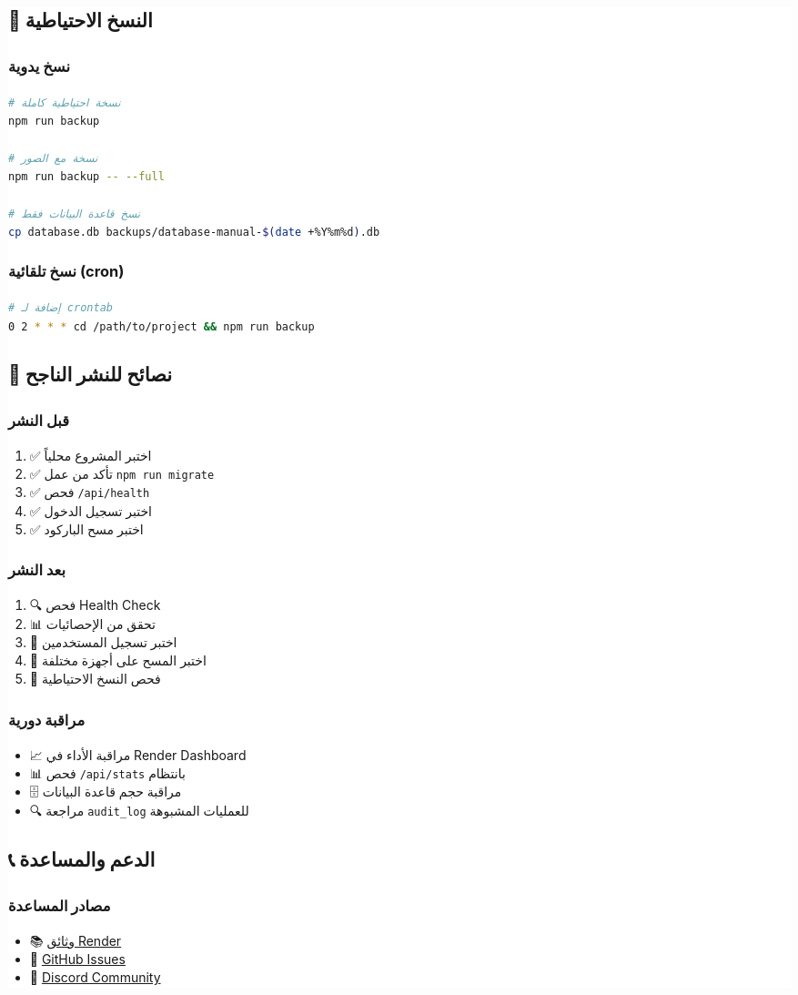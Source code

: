 ## 🔄 **النسخ الاحتياطية**

### **نسخ يدوية**
```bash
# نسخة احتياطية كاملة
npm run backup

# نسخة مع الصور
npm run backup -- --full

# نسخ قاعدة البيانات فقط
cp database.db backups/database-manual-$(date +%Y%m%d).db
```

### **نسخ تلقائية (cron)**
```bash
# إضافة لـ crontab
0 2 * * * cd /path/to/project && npm run backup
```

## 🎯 **نصائح للنشر الناجح**

### **قبل النشر**
1. ✅ اختبر المشروع محلياً
2. ✅ تأكد من عمل `npm run migrate`
3. ✅ فحص `/api/health`
4. ✅ اختبر تسجيل الدخول
5. ✅ اختبر مسح الباركود

### **بعد النشر**
1. 🔍 فحص Health Check
2. 📊 تحقق من الإحصائيات
3. 👥 اختبر تسجيل المستخدمين
4. 📱 اختبر المسح على أجهزة مختلفة
5. 🔄 فحص النسخ الاحتياطية

### **مراقبة دورية**
- 📈 مراقبة الأداء في Render Dashboard
- 📊 فحص `/api/stats` بانتظام
- 🗄️ مراقبة حجم قاعدة البيانات
- 🔍 مراجعة `audit_log` للعمليات المشبوهة

## 📞 **الدعم والمساعدة**

### **مصادر المساعدة**
- 📚 [وثائق Render](https://render.com/docs)
- 🐛 [GitHub Issues](https://github.com/your-repo/issues)
- 💬 [Discord Community](#)
